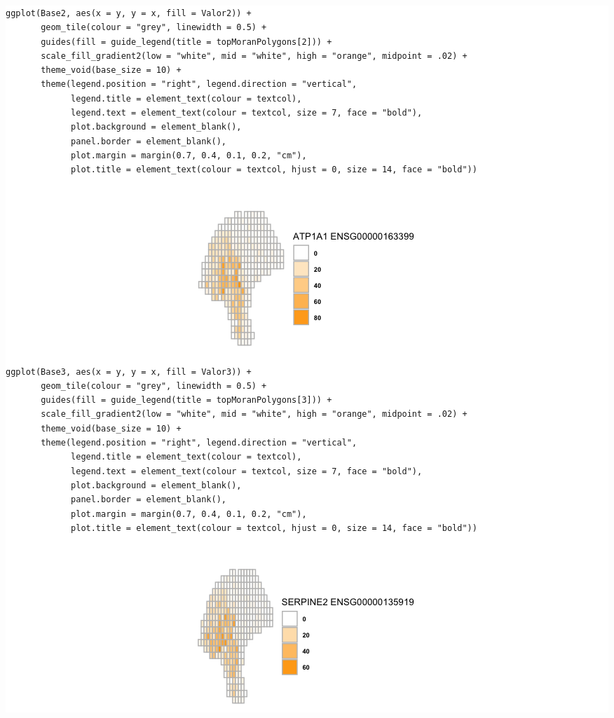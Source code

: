     ggplot(Base2, aes(x = y, y = x, fill = Valor2)) +
           geom_tile(colour = "grey", linewidth = 0.5) +
           guides(fill = guide_legend(title = topMoranPolygons[2])) +
           scale_fill_gradient2(low = "white", mid = "white", high = "orange", midpoint = .02) +
           theme_void(base_size = 10) +
           theme(legend.position = "right", legend.direction = "vertical",
                 legend.title = element_text(colour = textcol),
                 legend.text = element_text(colour = textcol, size = 7, face = "bold"),
                 plot.background = element_blank(),
                 panel.border = element_blank(),
                 plot.margin = margin(0.7, 0.4, 0.1, 0.2, "cm"),
                 plot.title = element_text(colour = textcol, hjust = 0, size = 14, face = "bold"))

<img src="Analisis-Resultados_files/figure-markdown_strict/GENES ALTAMENTE VARIABLES (4)-2.png" style="display: block; margin: auto;" />

    ggplot(Base3, aes(x = y, y = x, fill = Valor3)) +
           geom_tile(colour = "grey", linewidth = 0.5) +
           guides(fill = guide_legend(title = topMoranPolygons[3])) +
           scale_fill_gradient2(low = "white", mid = "white", high = "orange", midpoint = .02) +
           theme_void(base_size = 10) +
           theme(legend.position = "right", legend.direction = "vertical",
                 legend.title = element_text(colour = textcol),
                 legend.text = element_text(colour = textcol, size = 7, face = "bold"),
                 plot.background = element_blank(),
                 panel.border = element_blank(),
                 plot.margin = margin(0.7, 0.4, 0.1, 0.2, "cm"),
                 plot.title = element_text(colour = textcol, hjust = 0, size = 14, face = "bold"))

<img src="Analisis-Resultados_files/figure-markdown_strict/GENES ALTAMENTE VARIABLES (4)-3.png" style="display: block; margin: auto;" />
